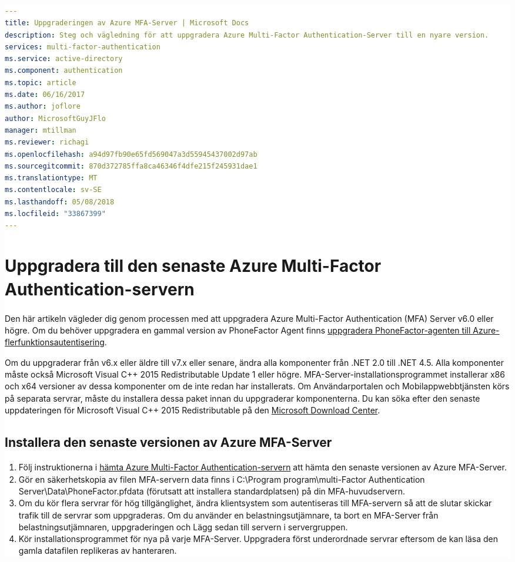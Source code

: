 ```yaml
---
title: Uppgraderingen av Azure MFA-Server | Microsoft Docs
description: Steg och vägledning för att uppgradera Azure Multi-Factor Authentication-Server till en nyare version.
services: multi-factor-authentication
ms.service: active-directory
ms.component: authentication
ms.topic: article
ms.date: 06/16/2017
ms.author: joflore
author: MicrosoftGuyJFlo
manager: mtillman
ms.reviewer: richagi
ms.openlocfilehash: a94d97fb90e65fd569047a3d55945437002d97ab
ms.sourcegitcommit: 870d372785ffa8ca46346f4dfe215f245931dae1
ms.translationtype: MT
ms.contentlocale: sv-SE
ms.lasthandoff: 05/08/2018
ms.locfileid: "33867399"
---
```

# <a name="upgrade-to-the-latest-azure-multi-factor-authentication-server"></a>Uppgradera till den senaste Azure Multi-Factor Authentication-servern

Den här artikeln vägleder dig genom processen med att uppgradera Azure Multi-Factor Authentication (MFA) Server v6.0 eller högre. Om du behöver uppgradera en gammal version av PhoneFactor Agent finns [uppgradera PhoneFactor-agenten till Azure-flerfunktionsautentisering](howto-mfaserver-deploy-upgrade-pf.md).

Om du uppgraderar från v6.x eller äldre till v7.x eller senare, ändra alla komponenter från .NET 2.0 till .NET 4.5. Alla komponenter måste också Microsoft Visual C++ 2015 Redistributable Update 1 eller högre. MFA-Server-installationsprogrammet installerar x86 och x64 versioner av dessa komponenter om de inte redan har installerats. Om Användarportalen och Mobilappwebbtjänsten körs på separata servrar, måste du installera dessa paket innan du uppgraderar komponenterna. Du kan söka efter den senaste uppdateringen för Microsoft Visual C++ 2015 Redistributable på den [Microsoft Download Center](https://www.microsoft.com/en-us/download/). 

## <a name="install-the-latest-version-of-azure-mfa-server"></a>Installera den senaste versionen av Azure MFA-Server

1. Följ instruktionerna i [hämta Azure Multi-Factor Authentication-servern](howto-mfaserver-deploy.md#download-the-mfa-server) att hämta den senaste versionen av Azure MFA-Server.
2. Gör en säkerhetskopia av filen MFA-servern data finns i C:\Program program\multi-Factor Authentication Server\Data\PhoneFactor.pfdata (förutsatt att installera standardplatsen) på din MFA-huvudservern.
3. Om du kör flera servrar för hög tillgänglighet, ändra klientsystem som autentiseras till MFA-servern så att de slutar skickar trafik till de servrar som uppgraderas. Om du använder en belastningsutjämnare, ta bort en MFA-Server från belastningsutjämnaren, uppgraderingen och Lägg sedan till servern i servergruppen.
4. Kör installationsprogrammet för nya på varje MFA-Server. Uppgradera först underordnade servrar eftersom de kan läsa den gamla datafilen replikeras av hanteraren. 
